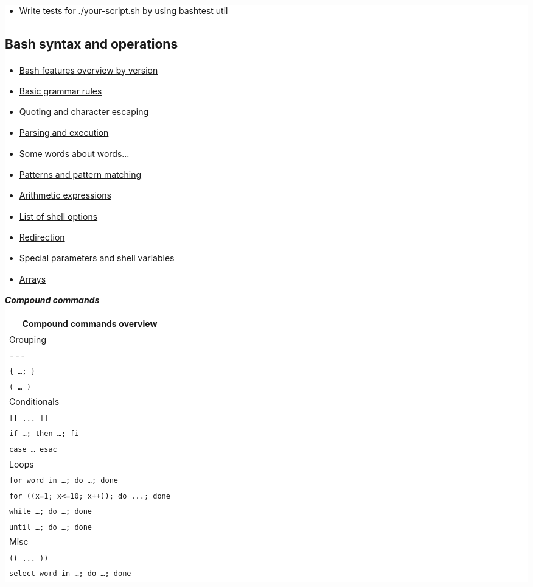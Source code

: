 *   [Write tests for ./your-script.sh](/web/20230406205817/https://wiki.bash-hackers.org/howto/testing-your-scripts "howto:testing-your-scripts") by using bashtest util
    

Bash syntax and operations[](https://web.archive.org/web/20230406205817/https://wiki.bash-hackers.org/#bash_syntax_and_operations)
----------------------------------------------------------------------------------------------------------------------------------

*   [Bash features overview by version](/web/20230406205817/https://wiki.bash-hackers.org/scripting/bashchanges "scripting:bashchanges")
    
*   [Basic grammar rules](/web/20230406205817/https://wiki.bash-hackers.org/syntax/basicgrammar "syntax:basicgrammar")
    
*   [Quoting and character escaping](/web/20230406205817/https://wiki.bash-hackers.org/syntax/quoting "syntax:quoting")
    
*   [Parsing and execution](/web/20230406205817/https://wiki.bash-hackers.org/syntax/grammar/parser_exec "syntax:grammar:parser_exec")
    
*   [Some words about words...](/web/20230406205817/https://wiki.bash-hackers.org/syntax/words "syntax:words")
    
*   [Patterns and pattern matching](/web/20230406205817/https://wiki.bash-hackers.org/syntax/pattern "syntax:pattern")
    
*   [Arithmetic expressions](/web/20230406205817/https://wiki.bash-hackers.org/syntax/arith_expr "syntax:arith_expr")
    
*   [List of shell options](/web/20230406205817/https://wiki.bash-hackers.org/internals/shell_options "internals:shell_options")
    
*   [Redirection](/web/20230406205817/https://wiki.bash-hackers.org/syntax/redirection "syntax:redirection")
    
*   [Special parameters and shell variables](/web/20230406205817/https://wiki.bash-hackers.org/syntax/shellvars "syntax:shellvars")
    
*   [Arrays](/web/20230406205817/https://wiki.bash-hackers.org/syntax/arrays "syntax:arrays")
    

_**_Compound commands_**_

| **[Compound commands overview](/web/20230406205817/https://wiki.bash-hackers.org/syntax/ccmd/intro "syntax:ccmd:intro")** |
| --- |
| Grouping |
| --- |
| `{ …; }` | [command grouping](/web/20230406205817/https://wiki.bash-hackers.org/syntax/ccmd/grouping_plain "syntax:ccmd:grouping_plain") |
| `( … )` | [command grouping in a subshell](/web/20230406205817/https://wiki.bash-hackers.org/syntax/ccmd/grouping_subshell "syntax:ccmd:grouping_subshell") |
| Conditionals |
| `[[ ... ]]` | [conditional expression](/web/20230406205817/https://wiki.bash-hackers.org/syntax/ccmd/conditional_expression "syntax:ccmd:conditional_expression") |
| `if …; then …; fi` | [conditional branching](/web/20230406205817/https://wiki.bash-hackers.org/syntax/ccmd/if_clause "syntax:ccmd:if_clause") |
| `case … esac` | [pattern-based branching](/web/20230406205817/https://wiki.bash-hackers.org/syntax/ccmd/case "syntax:ccmd:case") |
| Loops |
| `for word in …; do …; done` | [classic for-loop](/web/20230406205817/https://wiki.bash-hackers.org/syntax/ccmd/classic_for "syntax:ccmd:classic_for") |
| `for ((x=1; x<=10; x++)); do ...; done` | [C-style for-loop](/web/20230406205817/https://wiki.bash-hackers.org/syntax/ccmd/c_for "syntax:ccmd:c_for") |
| `while …; do …; done` | [while loop](/web/20230406205817/https://wiki.bash-hackers.org/syntax/ccmd/while_loop "syntax:ccmd:while_loop") |
| `until …; do …; done` | [until loop](/web/20230406205817/https://wiki.bash-hackers.org/syntax/ccmd/until_loop "syntax:ccmd:until_loop") |
| Misc |
| `(( ... ))` | [arithmetic evaluation](/web/20230406205817/https://wiki.bash-hackers.org/syntax/ccmd/arithmetic_eval "syntax:ccmd:arithmetic_eval") |
| `select word in …; do …; done` | [user selections](/web/20230406205817/https://wiki.bash-hackers.org/syntax/ccmd/user_select "syntax:ccmd:user_select") |